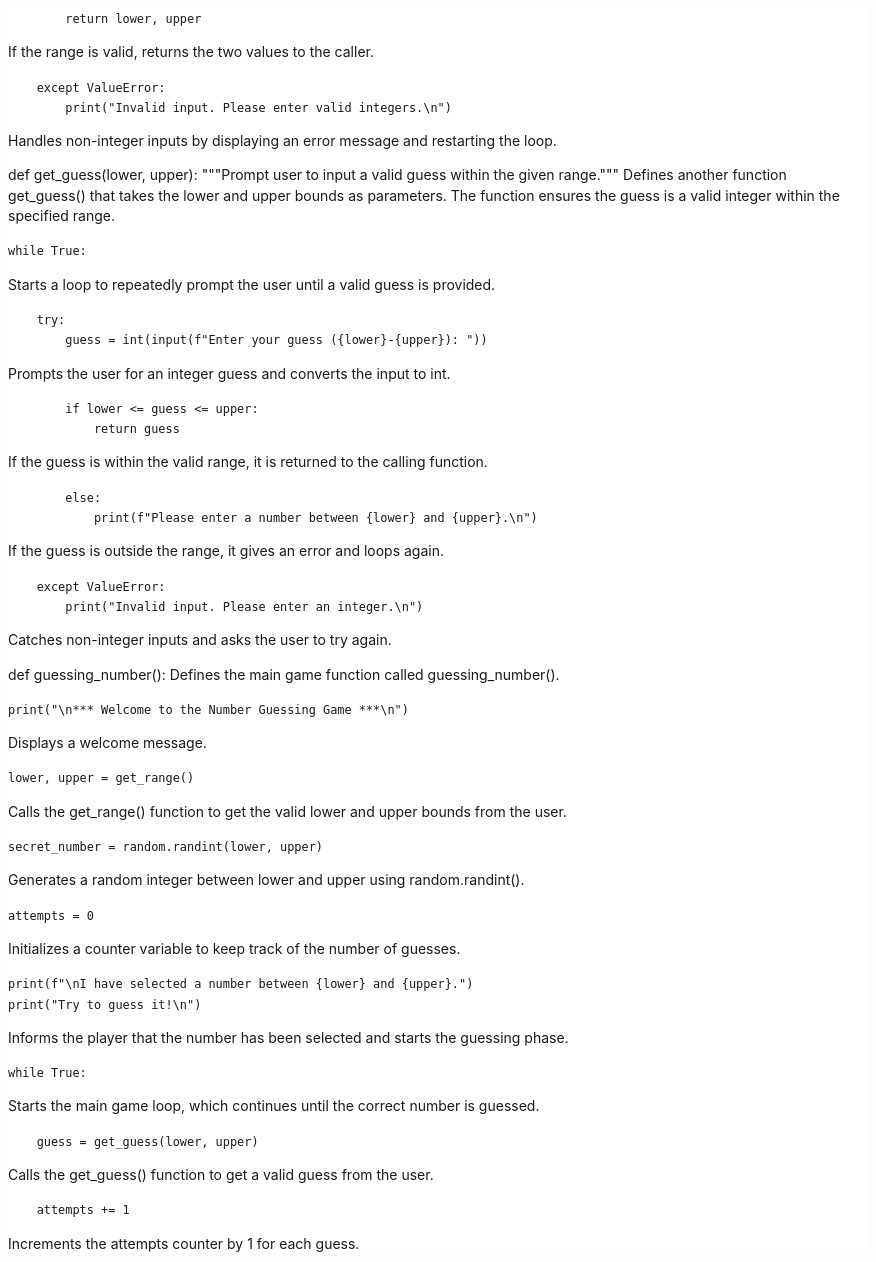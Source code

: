             return lower, upper
If the range is valid, returns the two values to the caller.

        except ValueError:
            print("Invalid input. Please enter valid integers.\n")
Handles non-integer inputs by displaying an error message and restarting the loop.

def get_guess(lower, upper):
    """Prompt user to input a valid guess within the given range."""
Defines another function get_guess() that takes the lower and upper bounds as parameters.
The function ensures the guess is a valid integer within the specified range.

    while True:
Starts a loop to repeatedly prompt the user until a valid guess is provided.

        try:
            guess = int(input(f"Enter your guess ({lower}-{upper}): "))
Prompts the user for an integer guess and converts the input to int.

            if lower <= guess <= upper:
                return guess
If the guess is within the valid range, it is returned to the calling function.

            else:
                print(f"Please enter a number between {lower} and {upper}.\n")
If the guess is outside the range, it gives an error and loops again.

        except ValueError:
            print("Invalid input. Please enter an integer.\n")
Catches non-integer inputs and asks the user to try again.

def guessing_number():
Defines the main game function called guessing_number().

    print("\n*** Welcome to the Number Guessing Game ***\n")
Displays a welcome message.

    lower, upper = get_range()
Calls the get_range() function to get the valid lower and upper bounds from the user.

    secret_number = random.randint(lower, upper)
Generates a random integer between lower and upper using random.randint().

    attempts = 0
Initializes a counter variable to keep track of the number of guesses.

    print(f"\nI have selected a number between {lower} and {upper}.")
    print("Try to guess it!\n")
Informs the player that the number has been selected and starts the guessing phase.

    while True:
Starts the main game loop, which continues until the correct number is guessed.

        guess = get_guess(lower, upper)
Calls the get_guess() function to get a valid guess from the user.

        attempts += 1
Increments the attempts counter by 1 for each guess.
